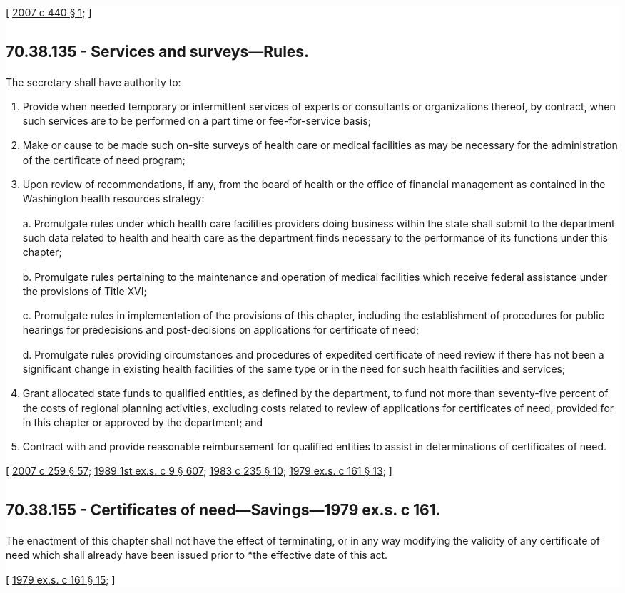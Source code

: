 \[ [2007 c 440 § 1](https://lawfilesext.leg.wa.gov/biennium/2007-08/Pdf/Bills/Session%20Laws/House/2304-S.SL.pdf?cite=2007%20c%20440%20§%201); \]

## 70.38.135 - Services and surveys—Rules.
The secretary shall have authority to:

1. Provide when needed temporary or intermittent services of experts or consultants or organizations thereof, by contract, when such services are to be performed on a part time or fee-for-service basis; 

2. Make or cause to be made such on-site surveys of health care or medical facilities as may be necessary for the administration of the certificate of need program;

3. Upon review of recommendations, if any, from the board of health or the office of financial management as contained in the Washington health resources strategy:

   a. Promulgate rules under which health care facilities providers doing business within the state shall submit to the department such data related to health and health care as the department finds necessary to the performance of its functions under this chapter;

   b. Promulgate rules pertaining to the maintenance and operation of medical facilities which receive federal assistance under the provisions of Title XVI;

   c. Promulgate rules in implementation of the provisions of this chapter, including the establishment of procedures for public hearings for predecisions and post-decisions on applications for certificate of need;

   d. Promulgate rules providing circumstances and procedures of expedited certificate of need review if there has not been a significant change in existing health facilities of the same type or in the need for such health facilities and services;

4. Grant allocated state funds to qualified entities, as defined by the department, to fund not more than seventy-five percent of the costs of regional planning activities, excluding costs related to review of applications for certificates of need, provided for in this chapter or approved by the department; and

5. Contract with and provide reasonable reimbursement for qualified entities to assist in determinations of certificates of need.

\[ [2007 c 259 § 57](https://lawfilesext.leg.wa.gov/biennium/2007-08/Pdf/Bills/Session%20Laws/Senate/5930-S2.SL.pdf?cite=2007%20c%20259%20§%2057); [1989 1st ex.s. c 9 § 607](https://leg.wa.gov/CodeReviser/documents/sessionlaw/1989ex1c9.pdf?cite=1989%201st%20ex.s.%20c%209%20§%20607); [1983 c 235 § 10](https://leg.wa.gov/CodeReviser/documents/sessionlaw/1983c235.pdf?cite=1983%20c%20235%20§%2010); [1979 ex.s. c 161 § 13](https://leg.wa.gov/CodeReviser/documents/sessionlaw/1979ex1c161.pdf?cite=1979%20ex.s.%20c%20161%20§%2013); \]

## 70.38.155 - Certificates of need—Savings—1979 ex.s. c 161.
The enactment of this chapter shall not have the effect of terminating, or in any way modifying the validity of any certificate of need which shall already have been issued prior to *the effective date of this act.

\[ [1979 ex.s. c 161 § 15](https://leg.wa.gov/CodeReviser/documents/sessionlaw/1979ex1c161.pdf?cite=1979%20ex.s.%20c%20161%20§%2015); \]
